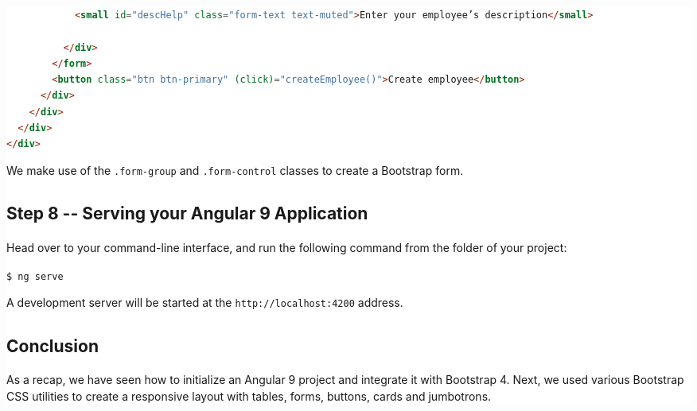 ```html
            <small id="descHelp" class="form-text text-muted">Enter your employee’s description</small>

          </div>
        </form>
        <button class="btn btn-primary" (click)="createEmployee()">Create employee</button>
      </div>
    </div>
  </div>
</div>
```

We make use of the `.form-group` and `.form-control` classes to create a Bootstrap form.

## Step 8 -- Serving your Angular 9 Application

Head over to your command-line interface, and run the following command from the folder of your project:

```bash
$ ng serve
```

A development server will be started at the `http://localhost:4200` address. 

## Conclusion

As a recap, we have seen how to initialize an Angular 9 project and integrate it with Bootstrap 4. Next, we used various Bootstrap CSS utilities to create a responsive layout with tables, forms, buttons, cards and jumbotrons.
